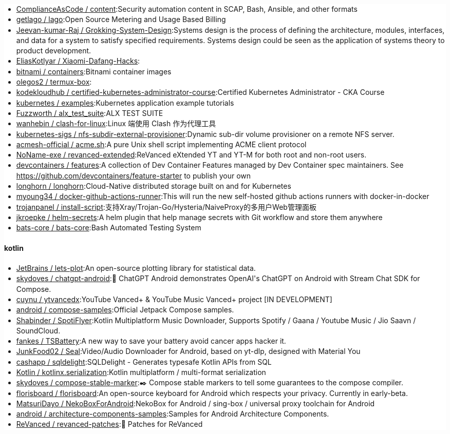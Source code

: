 * [ComplianceAsCode / content](https://github.com/ComplianceAsCode/content):Security automation content in SCAP, Bash, Ansible, and other formats
* [getlago / lago](https://github.com/getlago/lago):Open Source Metering and Usage Based Billing
* [Jeevan-kumar-Raj / Grokking-System-Design](https://github.com/Jeevan-kumar-Raj/Grokking-System-Design):Systems design is the process of defining the architecture, modules, interfaces, and data for a system to satisfy specified requirements. Systems design could be seen as the application of systems theory to product development.
* [EliasKotlyar / Xiaomi-Dafang-Hacks](https://github.com/EliasKotlyar/Xiaomi-Dafang-Hacks):
* [bitnami / containers](https://github.com/bitnami/containers):Bitnami container images
* [olegos2 / termux-box](https://github.com/olegos2/termux-box):
* [kodekloudhub / certified-kubernetes-administrator-course](https://github.com/kodekloudhub/certified-kubernetes-administrator-course):Certified Kubernetes Administrator - CKA Course
* [kubernetes / examples](https://github.com/kubernetes/examples):Kubernetes application example tutorials
* [Fuzzworth / alx_test_suite](https://github.com/Fuzzworth/alx_test_suite):ALX TEST SUITE
* [wanhebin / clash-for-linux](https://github.com/wanhebin/clash-for-linux):Linux 端使用 Clash 作为代理工具
* [kubernetes-sigs / nfs-subdir-external-provisioner](https://github.com/kubernetes-sigs/nfs-subdir-external-provisioner):Dynamic sub-dir volume provisioner on a remote NFS server.
* [acmesh-official / acme.sh](https://github.com/acmesh-official/acme.sh):A pure Unix shell script implementing ACME client protocol
* [NoName-exe / revanced-extended](https://github.com/NoName-exe/revanced-extended):ReVanced eXtended YT and YT-M for both root and non-root users.
* [devcontainers / features](https://github.com/devcontainers/features):A collection of Dev Container Features managed by Dev Container spec maintainers. See https://github.com/devcontainers/feature-starter to publish your own
* [longhorn / longhorn](https://github.com/longhorn/longhorn):Cloud-Native distributed storage built on and for Kubernetes
* [myoung34 / docker-github-actions-runner](https://github.com/myoung34/docker-github-actions-runner):This will run the new self-hosted github actions runners with docker-in-docker
* [trojanpanel / install-script](https://github.com/trojanpanel/install-script):支持Xray/Trojan-Go/Hysteria/NaiveProxy的多用户Web管理面板
* [jkroepke / helm-secrets](https://github.com/jkroepke/helm-secrets):A helm plugin that help manage secrets with Git workflow and store them anywhere
* [bats-core / bats-core](https://github.com/bats-core/bats-core):Bash Automated Testing System

#### kotlin
* [JetBrains / lets-plot](https://github.com/JetBrains/lets-plot):An open-source plotting library for statistical data.
* [skydoves / chatgpt-android](https://github.com/skydoves/chatgpt-android):📲
ChatGPT Android demonstrates OpenAI's ChatGPT on Android with Stream Chat SDK for Compose.
* [cuynu / ytvancedx](https://github.com/cuynu/ytvancedx):YouTube Vanced+ & YouTube Music Vanced+ project [IN DEVELOPMENT]
* [android / compose-samples](https://github.com/android/compose-samples):Official Jetpack Compose samples.
* [Shabinder / SpotiFlyer](https://github.com/Shabinder/SpotiFlyer):Kotlin Multiplatform Music Downloader, Supports Spotify / Gaana / Youtube Music / Jio Saavn / SoundCloud.
* [fankes / TSBattery](https://github.com/fankes/TSBattery):A new way to save your battery avoid cancer apps hacker it.
* [JunkFood02 / Seal](https://github.com/JunkFood02/Seal):Video/Audio Downloader for Android, based on yt-dlp, designed with Material You
* [cashapp / sqldelight](https://github.com/cashapp/sqldelight):SQLDelight - Generates typesafe Kotlin APIs from SQL
* [Kotlin / kotlinx.serialization](https://github.com/Kotlin/kotlinx.serialization):Kotlin multiplatform / multi-format serialization
* [skydoves / compose-stable-marker](https://github.com/skydoves/compose-stable-marker):✒️
Compose stable markers to tell some guarantees to the compose compiler.
* [florisboard / florisboard](https://github.com/florisboard/florisboard):An open-source keyboard for Android which respects your privacy. Currently in early-beta.
* [MatsuriDayo / NekoBoxForAndroid](https://github.com/MatsuriDayo/NekoBoxForAndroid):NekoBox for Android / sing-box / universal proxy toolchain for Android
* [android / architecture-components-samples](https://github.com/android/architecture-components-samples):Samples for Android Architecture Components.
* [ReVanced / revanced-patches](https://github.com/ReVanced/revanced-patches):🧩
Patches for ReVanced
